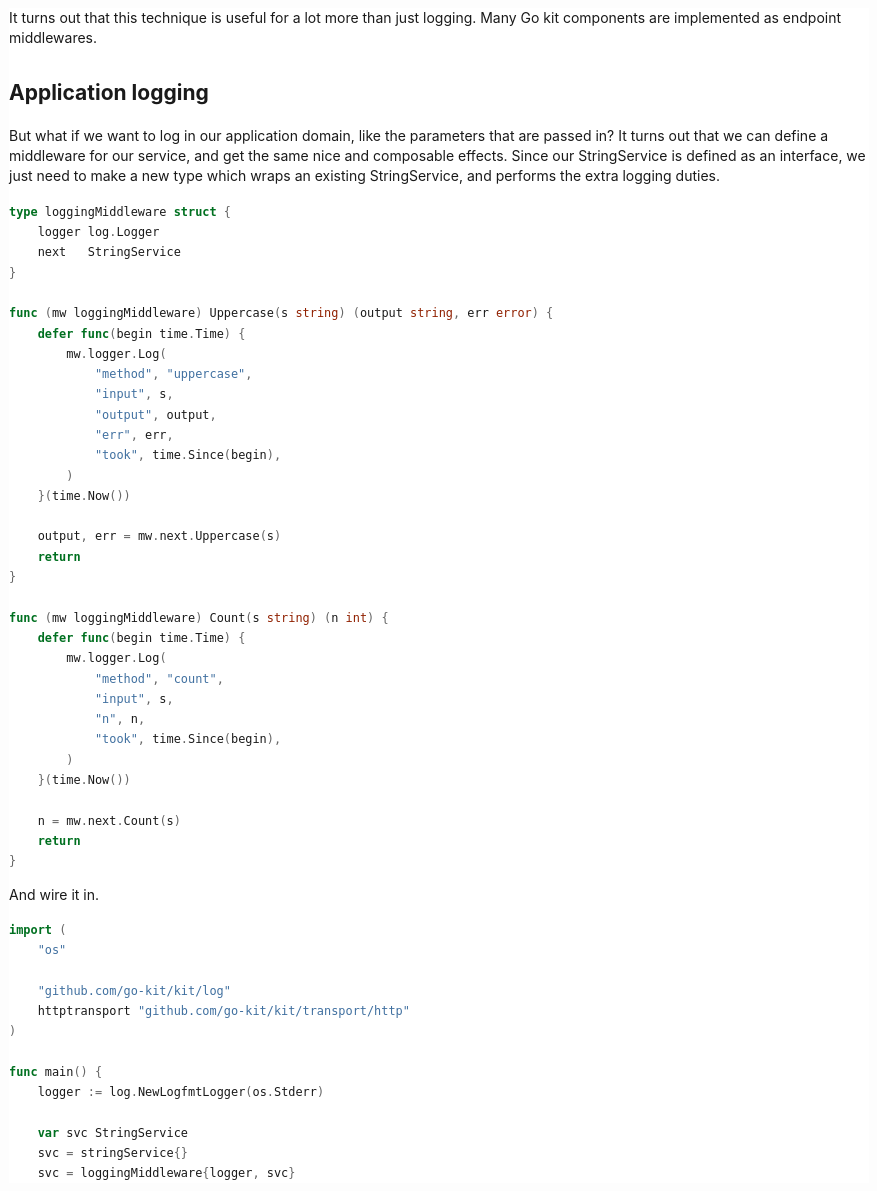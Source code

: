 ```go
```

It turns out that this technique is useful for a lot more than just logging.
Many Go kit components are implemented as endpoint middlewares.

## Application logging

But what if we want to log in our application domain, like the parameters that are passed in?
It turns out that we can define a middleware for our service, and get the same nice and composable effects.
Since our StringService is defined as an interface, we just need to make a new type
 which wraps an existing StringService, and performs the extra logging duties.

```go
type loggingMiddleware struct {
	logger log.Logger
	next   StringService
}

func (mw loggingMiddleware) Uppercase(s string) (output string, err error) {
	defer func(begin time.Time) {
		mw.logger.Log(
			"method", "uppercase",
			"input", s,
			"output", output,
			"err", err,
			"took", time.Since(begin),
		)
	}(time.Now())

	output, err = mw.next.Uppercase(s)
	return
}

func (mw loggingMiddleware) Count(s string) (n int) {
	defer func(begin time.Time) {
		mw.logger.Log(
			"method", "count",
			"input", s,
			"n", n,
			"took", time.Since(begin),
		)
	}(time.Now())

	n = mw.next.Count(s)
	return
}
```

And wire it in.

```go
import (
	"os"

	"github.com/go-kit/kit/log"
	httptransport "github.com/go-kit/kit/transport/http"
)

func main() {
	logger := log.NewLogfmtLogger(os.Stderr)

	var svc StringService
	svc = stringService{}
	svc = loggingMiddleware{logger, svc}
```